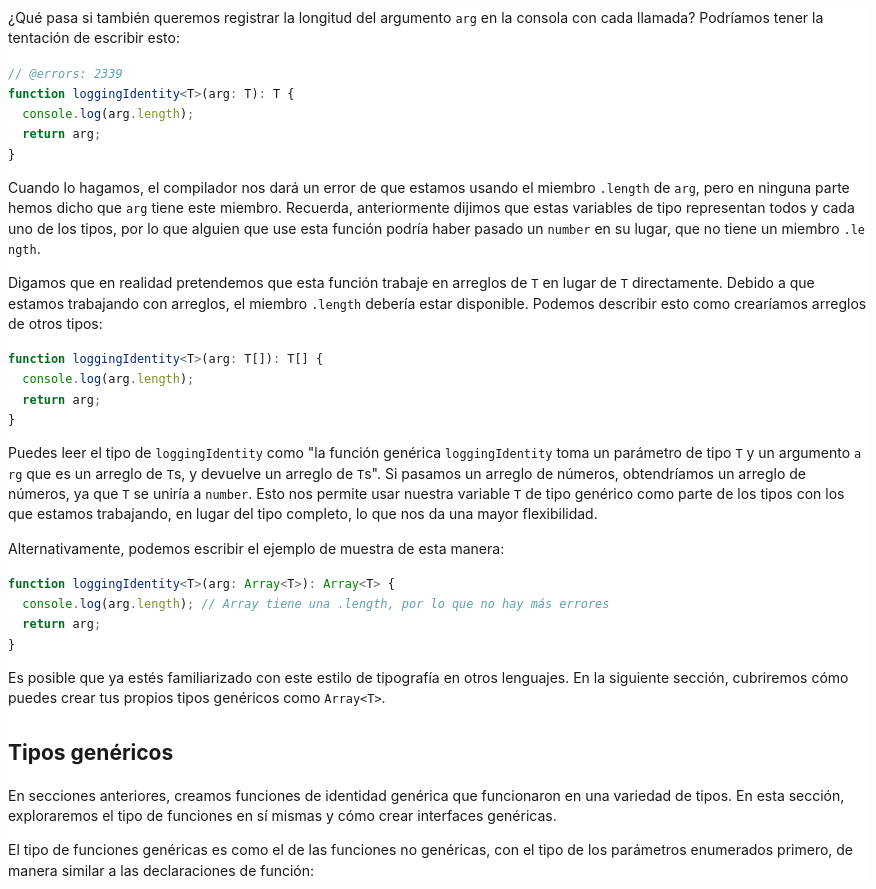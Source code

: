 ¿Qué pasa si también queremos registrar la longitud del argumento `arg` en la consola con cada llamada?
Podríamos tener la tentación de escribir esto:

```ts twoslash
// @errors: 2339
function loggingIdentity<T>(arg: T): T {
  console.log(arg.length);
  return arg;
}
```

Cuando lo hagamos, el compilador nos dará un error de que estamos usando el miembro `.length` de `arg`, pero en ninguna parte hemos dicho que `arg` tiene este miembro.
Recuerda, anteriormente dijimos que estas variables de tipo representan todos y cada uno de los tipos, por lo que alguien que use esta función podría haber pasado un `number` en su lugar, que no tiene un miembro `.length`.

Digamos que en realidad pretendemos que esta función trabaje en arreglos de `T` en lugar de `T` directamente. Debido a que estamos trabajando con arreglos, el miembro `.length` debería estar disponible.
Podemos describir esto como crearíamos arreglos de otros tipos:

```ts twoslash
function loggingIdentity<T>(arg: T[]): T[] {
  console.log(arg.length);
  return arg;
}
```

Puedes leer el tipo de `loggingIdentity` como "la función genérica `loggingIdentity` toma un parámetro de tipo `T` y un argumento `arg` que es un arreglo de `T`s, y devuelve un arreglo de `T`s".
Si pasamos un arreglo de números, obtendríamos un arreglo de números, ya que `T` se uniría a `number`.
Esto nos permite usar nuestra variable `T` de tipo genérico como parte de los tipos con los que estamos trabajando, en lugar del tipo completo, lo que nos da una mayor flexibilidad.

Alternativamente, podemos escribir el ejemplo de muestra de esta manera:

```ts twoslash
function loggingIdentity<T>(arg: Array<T>): Array<T> {
  console.log(arg.length); // Array tiene una .length, por lo que no hay más errores
  return arg;
}
```

Es posible que ya estés familiarizado con este estilo de tipografía en otros lenguajes.
En la siguiente sección, cubriremos cómo puedes crear tus propios tipos genéricos como `Array<T>`.

## Tipos genéricos

En secciones anteriores, creamos funciones de identidad genérica que funcionaron en una variedad de tipos.
En esta sección, exploraremos el tipo de funciones en sí mismas y cómo crear interfaces genéricas.

El tipo de funciones genéricas es como el de las funciones no genéricas, con el tipo de los parámetros enumerados primero, de manera similar a las declaraciones de función:
